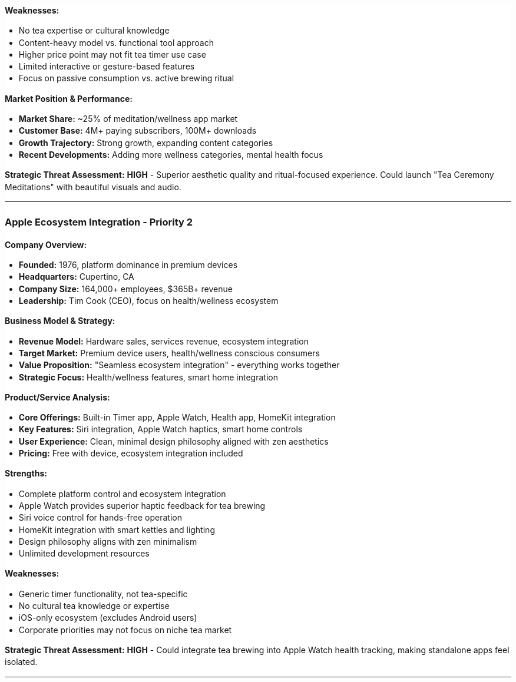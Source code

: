 **Weaknesses:**
- No tea expertise or cultural knowledge
- Content-heavy model vs. functional tool approach
- Higher price point may not fit tea timer use case
- Limited interactive or gesture-based features
- Focus on passive consumption vs. active brewing ritual

**Market Position & Performance:**
- **Market Share:** ~25% of meditation/wellness app market
- **Customer Base:** 4M+ paying subscribers, 100M+ downloads
- **Growth Trajectory:** Strong growth, expanding content categories
- **Recent Developments:** Adding more wellness categories, mental health focus

**Strategic Threat Assessment:** **HIGH** - Superior aesthetic quality and ritual-focused experience. Could launch "Tea Ceremony Meditations" with beautiful visuals and audio.

---

### **Apple Ecosystem Integration - Priority 2**

**Company Overview:**
- **Founded:** 1976, platform dominance in premium devices
- **Headquarters:** Cupertino, CA
- **Company Size:** 164,000+ employees, $365B+ revenue
- **Leadership:** Tim Cook (CEO), focus on health/wellness ecosystem

**Business Model & Strategy:**
- **Revenue Model:** Hardware sales, services revenue, ecosystem integration
- **Target Market:** Premium device users, health/wellness conscious consumers
- **Value Proposition:** "Seamless ecosystem integration" - everything works together
- **Strategic Focus:** Health/wellness features, smart home integration

**Product/Service Analysis:**
- **Core Offerings:** Built-in Timer app, Apple Watch, Health app, HomeKit integration
- **Key Features:** Siri integration, Apple Watch haptics, smart home controls
- **User Experience:** Clean, minimal design philosophy aligned with zen aesthetics
- **Pricing:** Free with device, ecosystem integration included

**Strengths:**
- Complete platform control and ecosystem integration
- Apple Watch provides superior haptic feedback for tea brewing
- Siri voice control for hands-free operation
- HomeKit integration with smart kettles and lighting
- Design philosophy aligns with zen minimalism
- Unlimited development resources

**Weaknesses:**
- Generic timer functionality, not tea-specific
- No cultural tea knowledge or expertise
- iOS-only ecosystem (excludes Android users)
- Corporate priorities may not focus on niche tea market

**Strategic Threat Assessment:** **HIGH** - Could integrate tea brewing into Apple Watch health tracking, making standalone apps feel isolated.

---